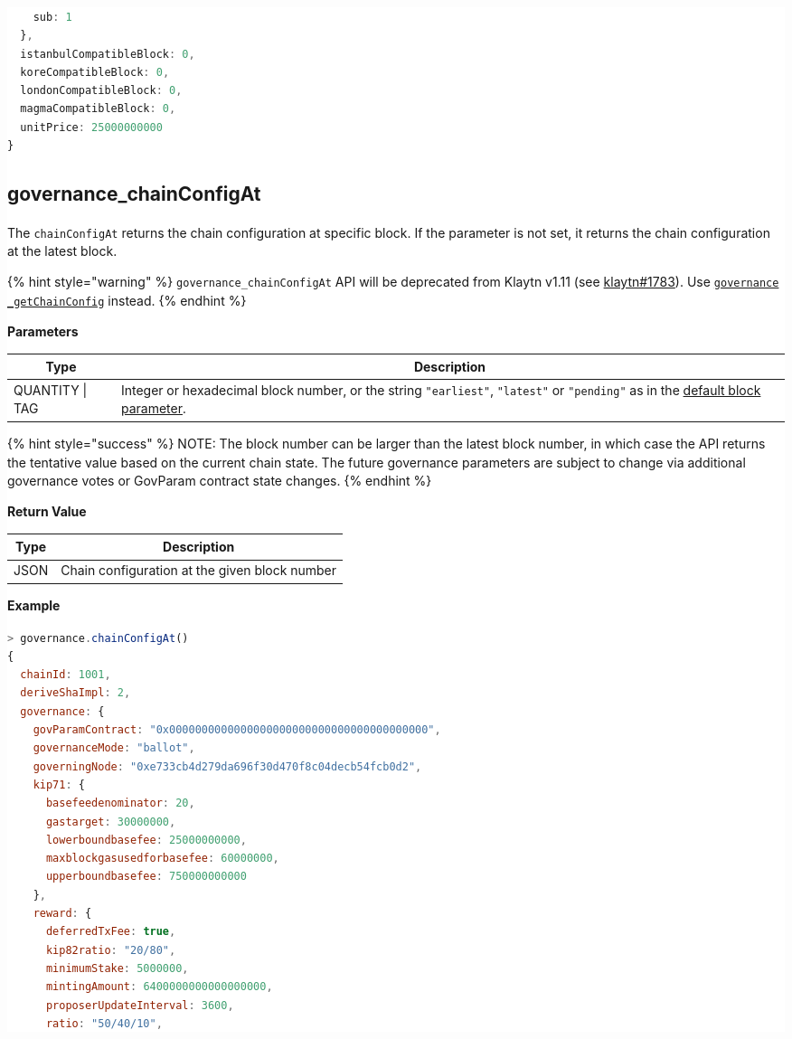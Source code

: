 ```javascript
    sub: 1
  },
  istanbulCompatibleBlock: 0,
  koreCompatibleBlock: 0,
  londonCompatibleBlock: 0,
  magmaCompatibleBlock: 0,
  unitPrice: 25000000000
}
```

## governance_chainConfigAt <a id="governance_chainconfigat"></a>

The `chainConfigAt` returns the chain configuration at specific block.
If the parameter is not set, it returns the chain configuration at the latest block.

{% hint style="warning" %}
`governance_chainConfigAt` API will be deprecated from Klaytn v1.11 (see [klaytn#1783](https://github.com/klaytn/klaytn/pull/1783)).
Use <a href="#governance_getchainconfig">`governance_getChainConfig`</a> instead.
{% endhint %}

**Parameters**

| Type | Description |
| --- | --- |
| QUANTITY &#124; TAG | Integer or hexadecimal block number, or the string `"earliest"`, `"latest"` or `"pending"` as in the [default block parameter](klay/block.md#the-default-block-parameter). |

{% hint style="success" %}
NOTE: The block number can be larger than the latest block number, in which case the API returns the tentative value based on the current chain state. The future governance parameters are subject to change via additional governance votes or GovParam contract state changes.
{% endhint %}

**Return Value**

| Type   | Description                          |
| ------ | ------------------------------------ |
| JSON   | Chain configuration at the given block number |

**Example**

```javascript
> governance.chainConfigAt()
{
  chainId: 1001,
  deriveShaImpl: 2,
  governance: {
    govParamContract: "0x0000000000000000000000000000000000000000",
    governanceMode: "ballot",
    governingNode: "0xe733cb4d279da696f30d470f8c04decb54fcb0d2",
    kip71: {
      basefeedenominator: 20,
      gastarget: 30000000,
      lowerboundbasefee: 25000000000,
      maxblockgasusedforbasefee: 60000000,
      upperboundbasefee: 750000000000
    },
    reward: {
      deferredTxFee: true,
      kip82ratio: "20/80",
      minimumStake: 5000000,
      mintingAmount: 6400000000000000000,
      proposerUpdateInterval: 3600,
      ratio: "50/40/10",
```